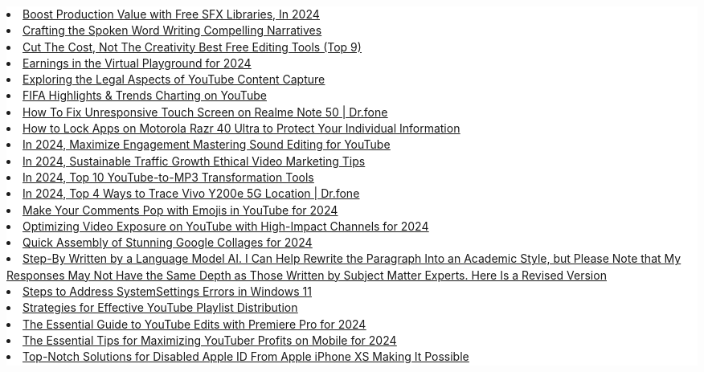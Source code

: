 <li><a href="https://youtube-zero.techidaily.com/-production-value-with-free-sfx-libraries-in-2024/"><u>Boost Production Value with Free SFX Libraries, In 2024</u></a></li>
<li><a href="https://extra-resources.techidaily.com/crafting-the-spoken-word-writing-compelling-narratives/"><u>Crafting the Spoken Word  Writing Compelling Narratives</u></a></li>
<li><a href="https://youtube-zero.techidaily.com/he-cost-not-the-creativity-best-free-editing-tools-top-9/"><u>Cut The Cost, Not The Creativity  Best Free Editing Tools (Top 9)</u></a></li>
<li><a href="https://youtube-zero.techidaily.com/ngs-in-the-virtual-playground-for-2024/"><u>Earnings in the Virtual Playground for 2024</u></a></li>
<li><a href="https://youtube-zero.techidaily.com/ring-the-legal-aspects-of-youtube-content-capture/"><u>Exploring the Legal Aspects of YouTube Content Capture</u></a></li>
<li><a href="https://youtube-zero.techidaily.com/highlights-and-trends-charting-on-youtube/"><u>FIFA Highlights & Trends  Charting on YouTube</u></a></li>
<li><a href="https://fix-guide.techidaily.com/how-to-fix-unresponsive-touch-screen-on-realme-note-50-drfone-by-drfone-fix-android-problems-fix-android-problems/"><u>How To Fix Unresponsive Touch Screen on Realme Note 50 | Dr.fone</u></a></li>
<li><a href="https://android-unlock.techidaily.com/how-to-lock-apps-on-motorola-razr-40-ultra-to-protect-your-individual-information-by-drfone-android/"><u>How to Lock Apps on Motorola Razr 40 Ultra to Protect Your Individual Information</u></a></li>
<li><a href="https://youtube-help.techidaily.com/in-2024-maximize-engagement-mastering-sound-editing-for-youtube/"><u>In 2024, Maximize Engagement  Mastering Sound Editing for YouTube</u></a></li>
<li><a href="https://youtube-zero.techidaily.com/24-sustainable-traffic-growth-ethical-video-marketing-tips/"><u>In 2024, Sustainable Traffic Growth  Ethical Video Marketing Tips</u></a></li>
<li><a href="https://youtube-zero.techidaily.com/24-top-10-youtube-to-mp3-transformation-tools/"><u>In 2024, Top 10 YouTube-to-MP3 Transformation Tools</u></a></li>
<li><a href="https://android-location-track.techidaily.com/in-2024-top-4-ways-to-trace-vivo-y200e-5g-location-drfone-by-drfone-virtual-android/"><u>In 2024, Top 4 Ways to Trace Vivo Y200e 5G Location | Dr.fone</u></a></li>
<li><a href="https://youtube-help.techidaily.com/make-your-comments-pop-with-emojis-in-youtube-for-2024/"><u>Make Your Comments Pop with Emojis in YouTube for 2024</u></a></li>
<li><a href="https://youtube-zero.techidaily.com/izing-video-exposure-on-youtube-with-high-impact-channels-for-2024/"><u>Optimizing Video Exposure on YouTube with High-Impact Channels for 2024</u></a></li>
<li><a href="https://extra-skills.techidaily.com/quick-assembly-of-stunning-google-collages-for-2024/"><u>Quick Assembly of Stunning Google Collages for 2024</u></a></li>
<li><a href="https://youtube-zero.techidaily.com/by-written-by-a-language-model-ai-i-can-help-rewrite-the-paragraph-into-an-academic-style-but-please-note-that-my-responses-may-not-have-the-same-depth/"><u>Step-By Written by a Language Model AI. I Can Help Rewrite the Paragraph Into an Academic Style, but Please Note that My Responses May Not Have the Same Depth as Those Written by Subject Matter Experts. Here Is a Revised Version</u></a></li>
<li><a href="https://windows11.techidaily.com/steps-to-address-systemsettings-errors-in-windows-11/"><u>Steps to Address SystemSettings Errors in Windows 11</u></a></li>
<li><a href="https://youtube-zero.techidaily.com/egies-for-effective-youtube-playlist-distribution/"><u>Strategies for Effective YouTube Playlist Distribution</u></a></li>
<li><a href="https://youtube-zero.techidaily.com/ssential-guide-to-youtube-edits-with-premiere-pro-for-2024/"><u>The Essential Guide to YouTube Edits with Premiere Pro for 2024</u></a></li>
<li><a href="https://youtube-zero.techidaily.com/ssential-tips-for-maximizing-youtuber-profits-on-mobile-for-2024/"><u>The Essential Tips for Maximizing YouTuber Profits on Mobile for 2024</u></a></li>
<li><a href="https://apple-account.techidaily.com/top-notch-solutions-for-disabled-apple-id-from-apple-iphone-xs-making-it-possible-by-drfone-ios/"><u>Top-Notch Solutions for Disabled Apple ID From Apple iPhone XS Making It Possible</u></a></li>
</ul></div>
